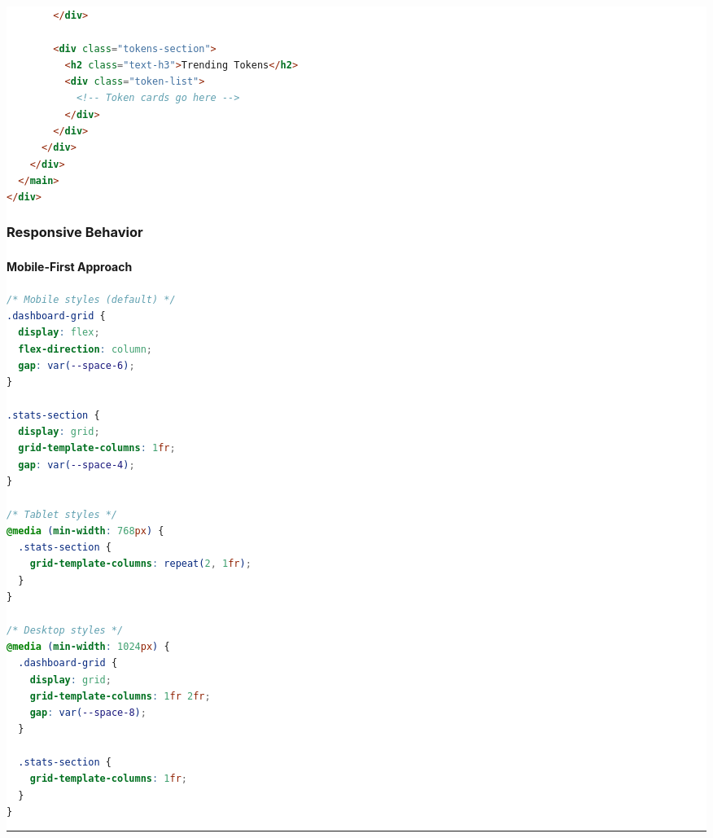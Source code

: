 ```html
        </div>
        
        <div class="tokens-section">
          <h2 class="text-h3">Trending Tokens</h2>
          <div class="token-list">
            <!-- Token cards go here -->
          </div>
        </div>
      </div>
    </div>
  </main>
</div>
```

### Responsive Behavior

#### Mobile-First Approach
```css
/* Mobile styles (default) */
.dashboard-grid {
  display: flex;
  flex-direction: column;
  gap: var(--space-6);
}

.stats-section {
  display: grid;
  grid-template-columns: 1fr;
  gap: var(--space-4);
}

/* Tablet styles */
@media (min-width: 768px) {
  .stats-section {
    grid-template-columns: repeat(2, 1fr);
  }
}

/* Desktop styles */
@media (min-width: 1024px) {
  .dashboard-grid {
    display: grid;
    grid-template-columns: 1fr 2fr;
    gap: var(--space-8);
  }
  
  .stats-section {
    grid-template-columns: 1fr;
  }
}
```

---